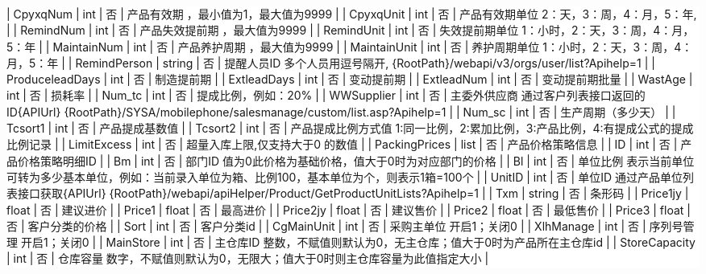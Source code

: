 | CpyxqNum | int | 否 | 产品有效期 ，最小值为1，最大值为9999 |
| CpyxqUnit | int | 否 | 产品有效期单位 2：天，3：周，4：月，5：年, |
| RemindNum | int | 否 | 产品失效提前期 ，最大值为9999 |
| RemindUnit | int | 否 | 失效提前期单位 1：小时，2：天，3：周，4：月，5：年 |
| MaintainNum | int | 否 | 产品养护周期 ，最大值为9999 |
| MaintainUnit | int | 否 | 养护周期单位 1：小时，2：天，3：周，4：月，5：年 |
| RemindPerson | string | 否 | 提醒人员ID 多个人员用逗号隔开, {RootPath}/webapi/v3/orgs/user/list?Apihelp=1 |
| ProduceleadDays | int | 否 | 制造提前期 |
| ExtleadDays | int | 否 | 变动提前期 |
| ExtleadNum | int | 否 | 变动提前期批量 |
| WastAge | int | 否 | 损耗率 |
| Num_tc | int | 否 | 提成比例，例如：20% |
| WWSupplier | int | 否 | 主委外供应商 通过客户列表接口返回的ID{APIUrl} {RootPath}/SYSA/mobilephone/salesmanage/custom/list.asp?Apihelp=1 |
| Num_sc | int | 否 | 生产周期（多少天） |
| Tcsort1 | int | 否 | 产品提成基数值 |
| Tcsort2 | int | 否 | 产品提成比例方式值 1:同一比例，2:累加比例，3:产品比例，4:有提成公式的提成比例记录 |
| LimitExcess | int | 否 | 超量入库上限,仅支持大于0 的数值 |
| PackingPrices | list | 否 | 产品价格策略信息 |
| ID | int | 否 | 产品价格策略明细ID |
| Bm | int | 否 | 部门ID 值为0此价格为基础价格，值大于0时为对应部门的价格 |
| Bl | int | 否 | 单位比例 表示当前单位可转为多少基本单位，例如：当前录入单位为箱、比例100，基本单位为个，则表示1箱=100个 |
| UnitID | int | 否 | 单位ID 通过产品单位列表接口获取{APIUrl} {RootPath}/webapi/apiHelper/Product/GetProductUnitLists?Apihelp=1 |
| Txm | string | 否 | 条形码 |
| Price1jy | float | 否 | 建议进价 |
| Price1 | float | 否 | 最高进价 |
| Price2jy | float | 否 | 建议售价 |
| Price2 | float | 否 | 最低售价 |
| Price3 | float | 否 | 客户分类的价格 |
| Sort | int | 否 | 客户分类id |
| CgMainUnit | int | 否 | 采购主单位 开启1；关闭0 |
| XlhManage | int | 否 | 序列号管理 开启1；关闭0 |
| MainStore | int | 否 | 主仓库ID 整数，不赋值则默认为0，无主仓库；值大于0时为产品所在主仓库id |
| StoreCapacity | int | 否 | 仓库容量 数字，不赋值则默认为0，无限大；值大于0时则主仓库容量为此值指定大小 |
